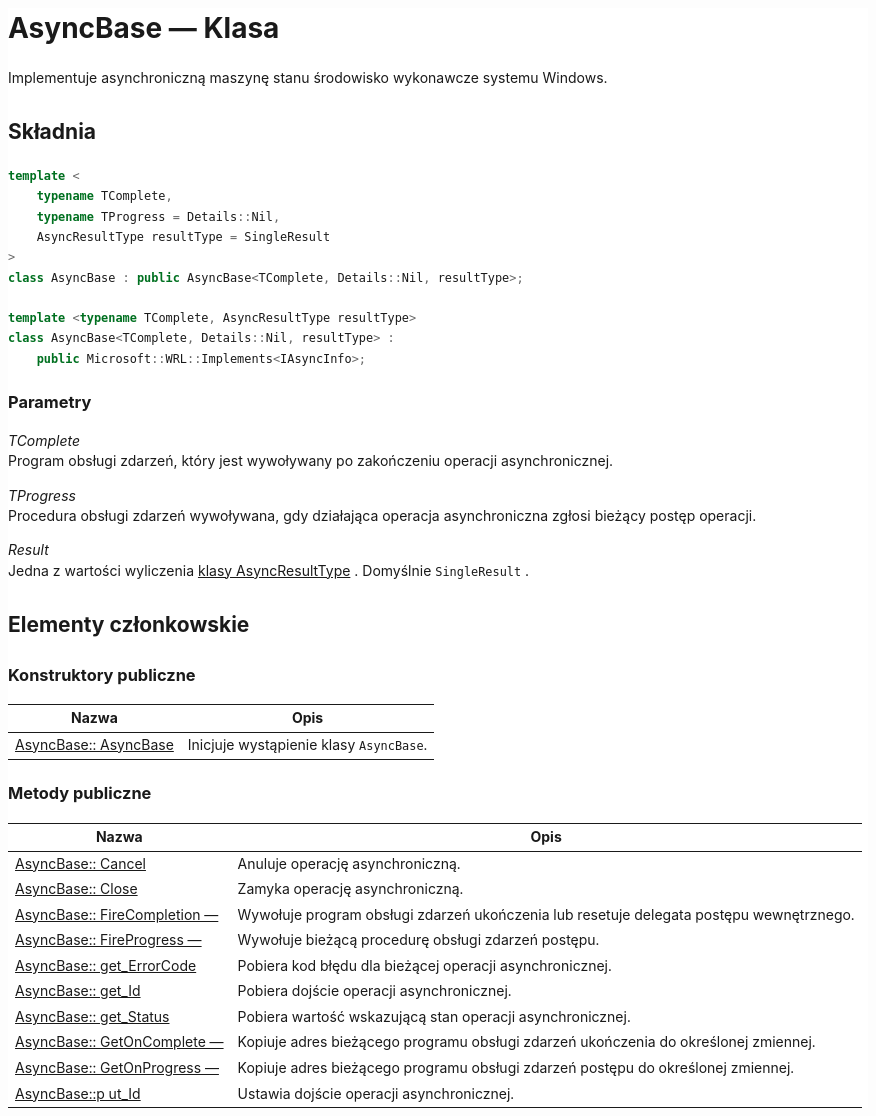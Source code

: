 
# <a name="asyncbase-class"></a>AsyncBase — Klasa

Implementuje asynchroniczną maszynę stanu środowisko wykonawcze systemu Windows.

## <a name="syntax"></a>Składnia

```cpp
template <
    typename TComplete,
    typename TProgress = Details::Nil,
    AsyncResultType resultType = SingleResult
>
class AsyncBase : public AsyncBase<TComplete, Details::Nil, resultType>;

template <typename TComplete, AsyncResultType resultType>
class AsyncBase<TComplete, Details::Nil, resultType> :
    public Microsoft::WRL::Implements<IAsyncInfo>;
```

### <a name="parameters"></a>Parametry

*TComplete*<br/>
Program obsługi zdarzeń, który jest wywoływany po zakończeniu operacji asynchronicznej.

*TProgress*<br/>
Procedura obsługi zdarzeń wywoływana, gdy działająca operacja asynchroniczna zgłosi bieżący postęp operacji.

*Result*<br/>
Jedna z wartości wyliczenia [klasy AsyncResultType](asyncresulttype-enumeration.md) . Domyślnie `SingleResult` .

## <a name="members"></a>Elementy członkowskie

### <a name="public-constructors"></a>Konstruktory publiczne

Nazwa                               | Opis
---------------------------------- | -------------------------------------------------
[AsyncBase:: AsyncBase](#asyncbase) | Inicjuje wystąpienie klasy `AsyncBase`.

### <a name="public-methods"></a>Metody publiczne

Nazwa                                         | Opis
-------------------------------------------- | -------------------------------------------------------------------------------------
[AsyncBase:: Cancel](#cancel)                 | Anuluje operację asynchroniczną.
[AsyncBase:: Close](#close)                   | Zamyka operację asynchroniczną.
[AsyncBase:: FireCompletion —](#firecompletion) | Wywołuje program obsługi zdarzeń ukończenia lub resetuje delegata postępu wewnętrznego.
[AsyncBase:: FireProgress —](#fireprogress)     | Wywołuje bieżącą procedurę obsługi zdarzeń postępu.
[AsyncBase:: get_ErrorCode](#get-errorcode)   | Pobiera kod błędu dla bieżącej operacji asynchronicznej.
[AsyncBase:: get_Id](#get-id)                 | Pobiera dojście operacji asynchronicznej.
[AsyncBase:: get_Status](#get-status)         | Pobiera wartość wskazującą stan operacji asynchronicznej.
[AsyncBase:: GetOnComplete —](#getoncomplete)   | Kopiuje adres bieżącego programu obsługi zdarzeń ukończenia do określonej zmiennej.
[AsyncBase:: GetOnProgress —](#getonprogress)   | Kopiuje adres bieżącego programu obsługi zdarzeń postępu do określonej zmiennej.
[AsyncBase::p ut_Id](#put-id)                 | Ustawia dojście operacji asynchronicznej.